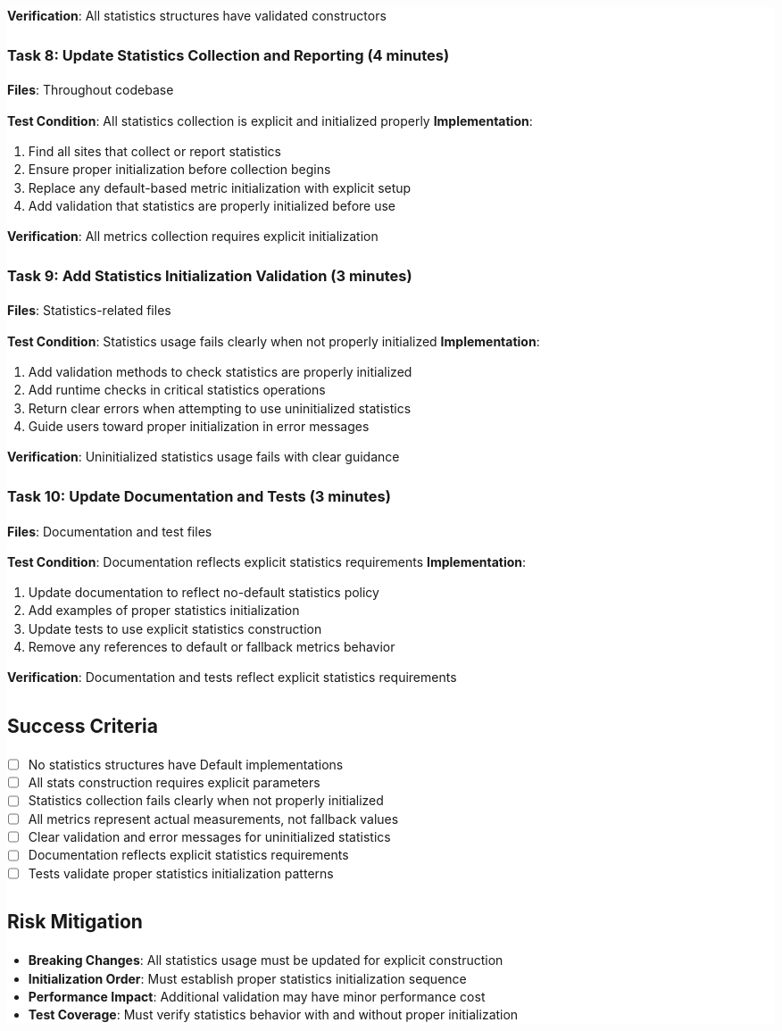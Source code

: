 **Verification**: All statistics structures have validated constructors

### Task 8: Update Statistics Collection and Reporting (4 minutes)
**Files**: Throughout codebase

**Test Condition**: All statistics collection is explicit and initialized properly
**Implementation**:
1. Find all sites that collect or report statistics
2. Ensure proper initialization before collection begins
3. Replace any default-based metric initialization with explicit setup
4. Add validation that statistics are properly initialized before use

**Verification**: All metrics collection requires explicit initialization

### Task 9: Add Statistics Initialization Validation (3 minutes)
**Files**: Statistics-related files

**Test Condition**: Statistics usage fails clearly when not properly initialized
**Implementation**:
1. Add validation methods to check statistics are properly initialized
2. Add runtime checks in critical statistics operations
3. Return clear errors when attempting to use uninitialized statistics
4. Guide users toward proper initialization in error messages

**Verification**: Uninitialized statistics usage fails with clear guidance

### Task 10: Update Documentation and Tests (3 minutes)
**Files**: Documentation and test files

**Test Condition**: Documentation reflects explicit statistics requirements
**Implementation**:
1. Update documentation to reflect no-default statistics policy
2. Add examples of proper statistics initialization
3. Update tests to use explicit statistics construction
4. Remove any references to default or fallback metrics behavior

**Verification**: Documentation and tests reflect explicit statistics requirements

## Success Criteria
- [ ] No statistics structures have Default implementations
- [ ] All stats construction requires explicit parameters
- [ ] Statistics collection fails clearly when not properly initialized
- [ ] All metrics represent actual measurements, not fallback values
- [ ] Clear validation and error messages for uninitialized statistics
- [ ] Documentation reflects explicit statistics requirements
- [ ] Tests validate proper statistics initialization patterns

## Risk Mitigation
- **Breaking Changes**: All statistics usage must be updated for explicit construction
- **Initialization Order**: Must establish proper statistics initialization sequence
- **Performance Impact**: Additional validation may have minor performance cost
- **Test Coverage**: Must verify statistics behavior with and without proper initialization
